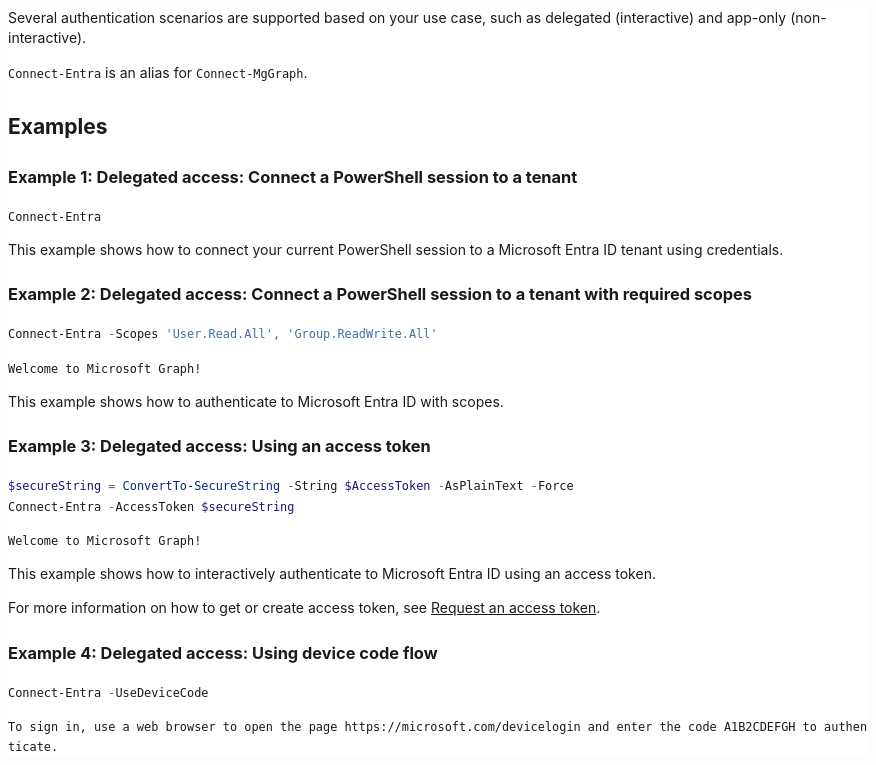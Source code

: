 Several authentication scenarios are supported based on your use case, such as delegated (interactive) and app-only (non-interactive).

`Connect-Entra` is an alias for `Connect-MgGraph`.

## Examples

### Example 1: Delegated access: Connect a PowerShell session to a tenant

```powershell
Connect-Entra
```

This example shows how to connect your current PowerShell session to a Microsoft Entra ID tenant using credentials.

### Example 2: Delegated access: Connect a PowerShell session to a tenant with required scopes

```powershell
Connect-Entra -Scopes 'User.Read.All', 'Group.ReadWrite.All'
```

```Output
Welcome to Microsoft Graph!

```

This example shows how to authenticate to Microsoft Entra ID with scopes.

### Example 3: Delegated access: Using an access token

```powershell
$secureString = ConvertTo-SecureString -String $AccessToken -AsPlainText -Force
Connect-Entra -AccessToken $secureString
```

```Output
Welcome to Microsoft Graph!
```

This example shows how to interactively authenticate to Microsoft Entra ID using an access token.

For more information on how to get or create access token, see [Request an access token](https://learn.microsoft.com/graph/auth-v2-user#3-request-an-access-token).

### Example 4: Delegated access: Using device code flow

```powershell
Connect-Entra -UseDeviceCode
```

```Output
To sign in, use a web browser to open the page https://microsoft.com/devicelogin and enter the code A1B2CDEFGH to authenticate.
```
